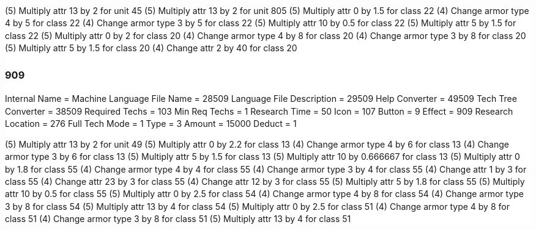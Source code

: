 (5) Multiply attr 13 by 2 for unit 45
(5) Multiply attr 13 by 2 for unit 805
(5) Multiply attr 0 by 1.5 for class 22
(4) Change armor type 4 by 5 for class 22
(4) Change armor type 3 by 5 for class 22
(5) Multiply attr 10 by 0.5 for class 22
(5) Multiply attr 5 by 1.5 for class 22
(5) Multiply attr 0 by 2 for class 20
(4) Change armor type 4 by 8 for class 20
(4) Change armor type 3 by 8 for class 20
(5) Multiply attr 5 by 1.5 for class 20
(4) Change attr 2 by 40 for class 20

### 909

Internal Name = Machine
Language File Name = 28509
Language File Description = 29509
Help Converter = 49509
Tech Tree Converter = 38509
Required Techs = 103
Min Req Techs = 1
Research Time = 50
Icon = 107
Button = 9
Effect = 909
Research Location = 276
Full Tech Mode = 1
Type = 3
Amount = 15000
Deduct = 1

(5) Multiply attr 13 by 2 for unit 49
(5) Multiply attr 0 by 2.2 for class 13
(4) Change armor type 4 by 6 for class 13
(4) Change armor type 3 by 6 for class 13
(5) Multiply attr 5 by 1.5 for class 13
(5) Multiply attr 10 by 0.666667 for class 13
(5) Multiply attr 0 by 1.8 for class 55
(4) Change armor type 4 by 4 for class 55
(4) Change armor type 3 by 4 for class 55
(4) Change attr 1 by 3 for class 55
(4) Change attr 23 by 3 for class 55
(4) Change attr 12 by 3 for class 55
(5) Multiply attr 5 by 1.8 for class 55
(5) Multiply attr 10 by 0.5 for class 55
(5) Multiply attr 0 by 2.5 for class 54
(4) Change armor type 4 by 8 for class 54
(4) Change armor type 3 by 8 for class 54
(5) Multiply attr 13 by 4 for class 54
(5) Multiply attr 0 by 2.5 for class 51
(4) Change armor type 4 by 8 for class 51
(4) Change armor type 3 by 8 for class 51
(5) Multiply attr 13 by 4 for class 51

